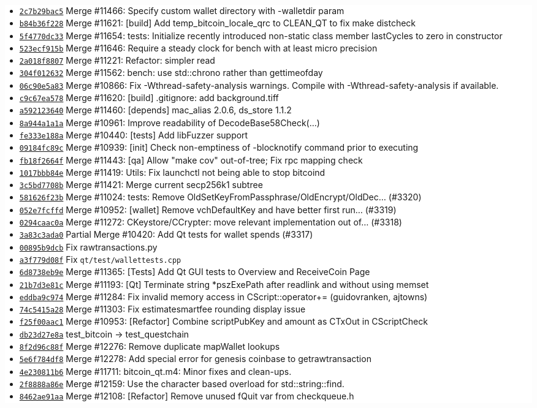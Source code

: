 - [`2c7b29bac5`](https://github.com/questchainpay/questchain/commit/2c7b29bac5) Merge #11466: Specify custom wallet directory with -walletdir param
- [`b84b36f228`](https://github.com/questchainpay/questchain/commit/b84b36f228) Merge #11621: [build] Add temp_bitcoin_locale_qrc to CLEAN_QT to fix make distcheck
- [`5f4770dc33`](https://github.com/questchainpay/questchain/commit/5f4770dc33) Merge #11654: tests: Initialize recently introduced non-static class member lastCycles to zero in constructor
- [`523ecf915b`](https://github.com/questchainpay/questchain/commit/523ecf915b) Merge #11646: Require a steady clock for bench with at least micro precision
- [`2a018f8807`](https://github.com/questchainpay/questchain/commit/2a018f8807) Merge #11221: Refactor: simpler read
- [`304f012632`](https://github.com/questchainpay/questchain/commit/304f012632) Merge #11562: bench: use std::chrono rather than gettimeofday
- [`06c90e5a83`](https://github.com/questchainpay/questchain/commit/06c90e5a83) Merge #10866: Fix -Wthread-safety-analysis warnings. Compile with -Wthread-safety-analysis if available.
- [`c9c67ea578`](https://github.com/questchainpay/questchain/commit/c9c67ea578) Merge #11620: [build] .gitignore: add background.tiff
- [`a592123640`](https://github.com/questchainpay/questchain/commit/a592123640) Merge #11460: [depends] mac_alias 2.0.6, ds_store 1.1.2
- [`8a944a1a1a`](https://github.com/questchainpay/questchain/commit/8a944a1a1a) Merge #10961: Improve readability of DecodeBase58Check(...)
- [`fe333e188a`](https://github.com/questchainpay/questchain/commit/fe333e188a) Merge #10440: [tests] Add libFuzzer support
- [`09184fc89c`](https://github.com/questchainpay/questchain/commit/09184fc89c) Merge #10939: [init] Check non-emptiness of -blocknotify command prior to executing
- [`fb18f2664f`](https://github.com/questchainpay/questchain/commit/fb18f2664f) Merge #11443: [qa] Allow "make cov" out-of-tree; Fix rpc mapping check
- [`1017bbb84e`](https://github.com/questchainpay/questchain/commit/1017bbb84e) Merge #11419: Utils: Fix launchctl not being able to stop bitcoind
- [`3c5bd7708b`](https://github.com/questchainpay/questchain/commit/3c5bd7708b) Merge #11421: Merge current secp256k1 subtree
- [`581626f23b`](https://github.com/questchainpay/questchain/commit/581626f23b) Merge #11024: tests: Remove OldSetKeyFromPassphrase/OldEncrypt/OldDec… (#3320)
- [`052e7fcffd`](https://github.com/questchainpay/questchain/commit/052e7fcffd) Merge #10952: [wallet] Remove vchDefaultKey and have better first run… (#3319)
- [`0294caac0a`](https://github.com/questchainpay/questchain/commit/0294caac0a) Merge #11272: CKeystore/CCrypter: move relevant implementation out of… (#3318)
- [`3a83c3ada0`](https://github.com/questchainpay/questchain/commit/3a83c3ada0) Partial Merge #10420: Add Qt tests for wallet spends (#3317)
- [`00895b9dcb`](https://github.com/questchainpay/questchain/commit/00895b9dcb) Fix rawtransactions.py
- [`a3f779d08f`](https://github.com/questchainpay/questchain/commit/a3f779d08f) Fix `qt/test/wallettests.cpp`
- [`6d8738eb9e`](https://github.com/questchainpay/questchain/commit/6d8738eb9e) Merge #11365: [Tests] Add Qt GUI tests to Overview and ReceiveCoin Page
- [`21b7d3e81c`](https://github.com/questchainpay/questchain/commit/21b7d3e81c) Merge #11193: [Qt] Terminate string *pszExePath after readlink and without using memset
- [`eddba9c974`](https://github.com/questchainpay/questchain/commit/eddba9c974) Merge #11284: Fix invalid memory access in CScript::operator+= (guidovranken, ajtowns)
- [`74c5415a28`](https://github.com/questchainpay/questchain/commit/74c5415a28) Merge #11303: Fix estimatesmartfee rounding display issue
- [`f25f00aac1`](https://github.com/questchainpay/questchain/commit/f25f00aac1) Merge #10953: [Refactor] Combine scriptPubKey and amount as CTxOut in CScriptCheck
- [`db23d27e8a`](https://github.com/questchainpay/questchain/commit/db23d27e8a) test_bitcoin -> test_questchain
- [`8f2d96c88f`](https://github.com/questchainpay/questchain/commit/8f2d96c88f) Merge #12276: Remove duplicate mapWallet lookups
- [`5e6f784df8`](https://github.com/questchainpay/questchain/commit/5e6f784df8) Merge #12278: Add special error for genesis coinbase to getrawtransaction
- [`4e230811b6`](https://github.com/questchainpay/questchain/commit/4e230811b6) Merge #11711: bitcoin_qt.m4: Minor fixes and clean-ups.
- [`2f8888a86e`](https://github.com/questchainpay/questchain/commit/2f8888a86e) Merge #12159: Use the character based overload for std::string::find.
- [`8462ae91aa`](https://github.com/questchainpay/questchain/commit/8462ae91aa) Merge #12108: [Refactor] Remove unused fQuit var from checkqueue.h